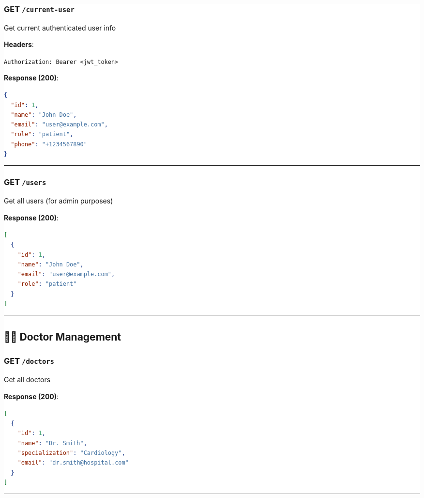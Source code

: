 ### GET `/current-user`
Get current authenticated user info

**Headers**:
```
Authorization: Bearer <jwt_token>
```

**Response (200)**:
```json
{
  "id": 1,
  "name": "John Doe",
  "email": "user@example.com",
  "role": "patient",
  "phone": "+1234567890"
}
```

---

### GET `/users`
Get all users (for admin purposes)

**Response (200)**:
```json
[
  {
    "id": 1,
    "name": "John Doe",
    "email": "user@example.com",
    "role": "patient"
  }
]
```

---

## 👨‍⚕️ Doctor Management

### GET `/doctors`
Get all doctors

**Response (200)**:
```json
[
  {
    "id": 1,
    "name": "Dr. Smith",
    "specialization": "Cardiology",
    "email": "dr.smith@hospital.com"
  }
]
```

---